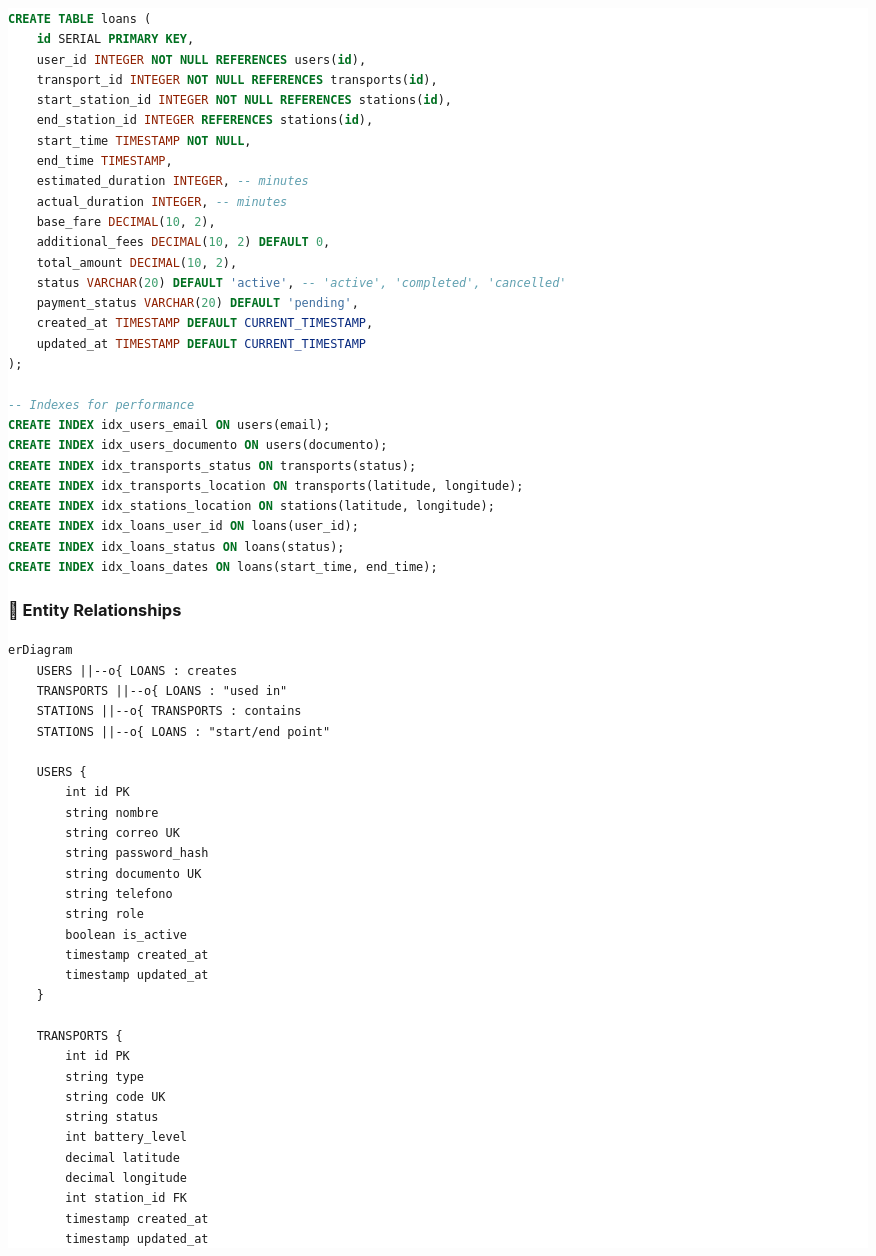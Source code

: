 ```sql
CREATE TABLE loans (
    id SERIAL PRIMARY KEY,
    user_id INTEGER NOT NULL REFERENCES users(id),
    transport_id INTEGER NOT NULL REFERENCES transports(id),
    start_station_id INTEGER NOT NULL REFERENCES stations(id),
    end_station_id INTEGER REFERENCES stations(id),
    start_time TIMESTAMP NOT NULL,
    end_time TIMESTAMP,
    estimated_duration INTEGER, -- minutes
    actual_duration INTEGER, -- minutes
    base_fare DECIMAL(10, 2),
    additional_fees DECIMAL(10, 2) DEFAULT 0,
    total_amount DECIMAL(10, 2),
    status VARCHAR(20) DEFAULT 'active', -- 'active', 'completed', 'cancelled'
    payment_status VARCHAR(20) DEFAULT 'pending',
    created_at TIMESTAMP DEFAULT CURRENT_TIMESTAMP,
    updated_at TIMESTAMP DEFAULT CURRENT_TIMESTAMP
);

-- Indexes for performance
CREATE INDEX idx_users_email ON users(email);
CREATE INDEX idx_users_documento ON users(documento);
CREATE INDEX idx_transports_status ON transports(status);
CREATE INDEX idx_transports_location ON transports(latitude, longitude);
CREATE INDEX idx_stations_location ON stations(latitude, longitude);
CREATE INDEX idx_loans_user_id ON loans(user_id);
CREATE INDEX idx_loans_status ON loans(status);
CREATE INDEX idx_loans_dates ON loans(start_time, end_time);
```

### 🔗 Entity Relationships

```mermaid
erDiagram
    USERS ||--o{ LOANS : creates
    TRANSPORTS ||--o{ LOANS : "used in"
    STATIONS ||--o{ TRANSPORTS : contains
    STATIONS ||--o{ LOANS : "start/end point"
    
    USERS {
        int id PK
        string nombre
        string correo UK
        string password_hash
        string documento UK
        string telefono
        string role
        boolean is_active
        timestamp created_at
        timestamp updated_at
    }
    
    TRANSPORTS {
        int id PK
        string type
        string code UK
        string status
        int battery_level
        decimal latitude
        decimal longitude
        int station_id FK
        timestamp created_at
        timestamp updated_at
```